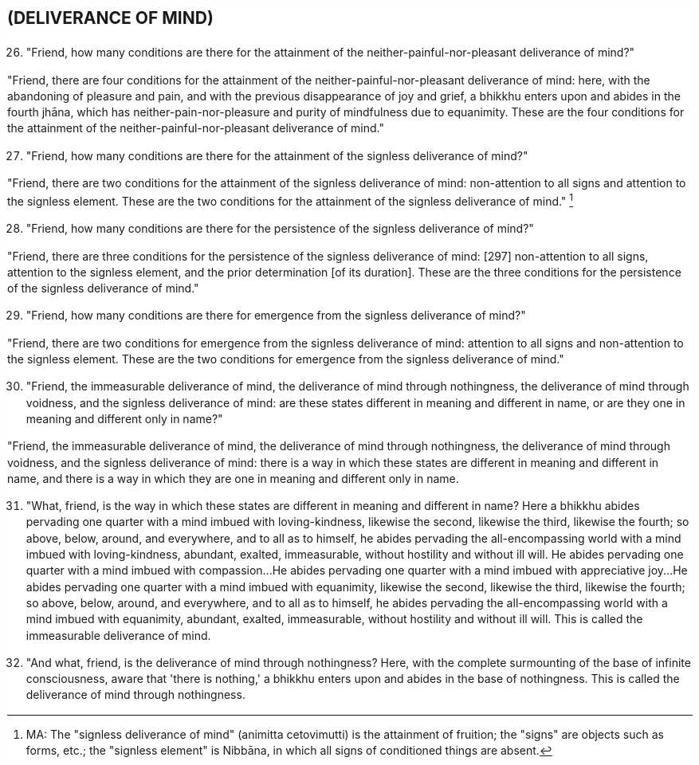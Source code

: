 ## (DELIVERANCE OF MIND)

26. "Friend, how many conditions are there for the attainment of the neither-painful-nor-pleasant deliverance of mind?"

"Friend, there are four conditions for the attainment of the neither-painful-nor-pleasant deliverance of mind: here, with the abandoning of pleasure and pain, and with the previous disappearance of joy and grief, a bhikkhu enters upon and abides in the fourth jhāna, which has neither-pain-nor-pleasure and purity of mindfulness due to equanimity. These are the four conditions for the attainment of the neither-painful-nor-pleasant deliverance of mind."

27. "Friend, how many conditions are there for the attainment of the signless deliverance of mind?"

"Friend, there are two conditions for the attainment of the signless deliverance of mind: non-attention to all signs and attention to the signless element. These are the two conditions for the attainment of the signless deliverance of mind." [^449]

28. "Friend, how many conditions are there for the persistence of the signless deliverance of mind?"

"Friend, there are three conditions for the persistence of the signless deliverance of mind: [297] non-attention to all signs, attention to the signless element, and the prior determination [of its duration]. These are the three conditions for the persistence of the signless deliverance of mind."

29. "Friend, how many conditions are there for emergence from the signless deliverance of mind?"

"Friend, there are two conditions for emergence from the signless deliverance of mind: attention to all signs and non-attention
to the signless element. These are the two conditions for emergence from the signless deliverance of mind."

30. "Friend, the immeasurable deliverance of mind, the deliverance of mind through nothingness, the deliverance of mind through voidness, and the signless deliverance of mind: are these states different in meaning and different in name, or are they one in meaning and different only in name?"

"Friend, the immeasurable deliverance of mind, the deliverance of mind through nothingness, the deliverance of mind through voidness, and the signless deliverance of mind: there is a way in which these states are different in meaning and different in name, and there is a way in which they are one in meaning and different only in name.

31. "What, friend, is the way in which these states are different in meaning and different in name? Here a bhikkhu abides pervading one quarter with a mind imbued with loving-kindness, likewise the second, likewise the third, likewise the fourth; so above, below, around, and everywhere, and to all as to himself, he abides pervading the all-encompassing world with a mind imbued with loving-kindness, abundant, exalted, immeasurable, without hostility and without ill will. He abides pervading one quarter with a mind imbued with compassion...He abides pervading one quarter with a mind imbued with appreciative joy...He abides pervading one quarter with a mind imbued with equanimity, likewise the second, likewise the third, likewise the fourth; so above, below, around, and everywhere, and to all as to himself, he abides pervading the all-encompassing world with a mind imbued with equanimity, abundant, exalted, immeasurable, without hostility and without ill will. This is called the immeasurable deliverance of mind.

32. "And what, friend, is the deliverance of mind through nothingness? Here, with the complete surmounting of the base of infinite consciousness, aware that 'there is nothing,' a bhikkhu enters upon and abides in the base of nothingness. This is called the deliverance of mind through nothingness.


[^428]: Ven. Mahā Koṭthita was declared by the Buddha the foremost disciple of those who have attained the analytical knowledges (paṭisambhidā).
[^429]: According to MA, the understanding of the Four Noble Truths being discussed here is penetration by the supramundane path. Thus the lowest type of person to be described as "one who is wise" (paññavā) is the person on the path of stream-entry. The rendering of pañ $\tilde{n} \bar{a}$ as "wisdom" (which I substituted for Nm's "understanding") has the disadvantage of severing the tie, evident in the Pali, with the verb pajänäti. To preserve the connection, here and in the preceding paragraph, the verb has been rendered "wisely understand."
[^430]: The Pali phrase defining consciousness uses only the verb, vijänäti vijänäti, and this could as well be understood to mean "One cognizes, one cognizes." Although Nm had translated this phrase without any pronoun, the pronoun has been inserted for greater intelligibility. The renderings of the verb definitions of feeling and perception at $ 7 and $ 8 have been similarly augmented by the addition of the pronoun.
[^431]: MA: The question concerns the consciousness with which the person described as "one who is wise" examines formations; that is, the consciousness of insight by which that person arrived (at his attainment), the mind which does the work of meditation. Ven. Sāriputta answers by explaining the meditation subject of feeling, in the way it has come down in the Discourse on the Foundations of Mindfulness (MN 10.32). The Pali construction, sukhan ti pi vijänäti, indicates that the feeling is being treated as a direct object of consciousness rather than as an affective tone of the experience; to show this the words "this is" have been supplied in brackets and the entire phrase set in quotation marks.
[^432]: MA: This statement refers to the wisdom and consciousness on the occasions of both insight and the supramundane path. The two are conjoined in that they arise and cease simultaneously and share a single sense base and
[^433]: Wisdom, being the path factor of right view, is to be developed as a factor of the path. Consciousness, being included among the five aggregates that pertain to the noble truth of suffering, is to be fully understood - as impermanent, suffering, and not self.
[^434]: MA says that the question and reply refer to mundane feelings that are the objective range of insight. The Pali construction here, sukham pi vedeti, etc., shows feeling as simultaneously a quality of the object and an affective tone of the experience by which it is apprehended. MA points out that feeling itself feels; there is no other (separate) feeler.
[^435]: MA: The question and reply refer to mundane perceptions that are the objective range of insight.
[^436]: MA: Wisdom has been excluded from this exchange because the intention is to show only the states that are conjoined on every occasion of consciousness.
[^437]: MA: Purified mind-consciousness (parisuddha manoviññāna) is the consciousness of the fourth jhāna. It can know the immaterial attainments insofar as one established in the fourth jhāna is capable of reaching them. The base of neither-perception-nor-non-perception is excluded here because, owing to its subtlety, it does not come into the direct range of contemplation for the attainment of insight.
[^438]: MA: The eye of wisdom (paññācakkhu) is wisdom itself, called an eye in the sense that it is an organ of spiritual vision.
[^439]: For the distinction between direct knowledge (abhiññā) and full understanding (pariññā), see n. 23.
[^440]: MA: "The voice of another" (parato ghosa) is the teaching of beneficial Dhamma. These two conditions are necessary for disciples to arrive at the right view of insight and the right view of the supramundane path. But paccekabuddhas arrive at their enlightenment and fully enlightened Buddhas at omniscience solely in dependence on wise attention without "the voice of another."
[^441]: MA: Right view here is the right view pertaining to the path of arahantship. "Deliverance of mind" and "deliverance by wisdom" both refer to the fruit of arahantship; see n.83. When one fulfils these five factors, the path of arahantship arises and yields its fruit.
[^442]: "Renewal of being in the future" (ayatim punabbhaväbhinibbatti) is rebirth, the continuation of the round. This question and the next may be regarded as synoptic approaches to the entire twelvefold formula of dependent origination laid out in MN 38.17 and 20.
[^443]: The five outer sense faculties each have their own unique object - forms for the eye, sounds for the ear, etc. - but the mind faculty is able to experience the objects of all five sense faculties as well as the mental objects exclusive to itself. Hence the other five faculties have mind as their resort (manopatisaranam).
[^444]: MA identifies vitality (ayu) with the life faculty (j̃vitindriya), which has the function of maintaining and vitalising the other material phenomena of the living body.
[^445]: Heat (usma) is the kamma-born heat intrinsic to the living body.
[^446]: "Vital formations" (ayusankharā), according to MA, denotes vitality itself. They cannot be states of feeling because they are required to keep the body of a bhikkhu alive when he has attained to the cessation of perception and feeling. This special meditative attainment, in which all mental activity ceases, is accessible only to nonreturners and arahants who also have mastery over the eight attainments on the side of serenity. For a brief discussion see the Introduction, p. 28, and for the full scholastic account, Vsm XXIII, 16-52. The cessation of perception and feeling will be taken up again in MN 44.
[^447]: That is, dead. The departure of consciousness from the body is not sufficient to constitute death; vitality and the vital heat must also perish.
[^448]: The bodily formations are in-and-out breathing, the verbal formations are applied thought and sustained thought, the mental formations are perception and feeling - see MN 44.14-15. MA says that the faculties during the ordinary course of life, being impinged upon by
[^449]: MA: The "signless deliverance of mind" (animitta cetovimutti) is the attainment of fruition; the "signs" are objects such as forms, etc.; the "signless element" is Nibbāna, in which all signs of conditioned things are absent.
[^450]: MA identifies this suññatā cetovimutti with insight into the voidness of selfhood in persons and things.
[^451]: As above, the signless deliverance of mind is identified by MA with the attainment of fruition. Of the four deliverances of mind mentioned in $ 30, this one alone is supramundane. The first three - the brahmavihäras, the third immaterial attainment, and insight into the voidness of formations - all pertain to the mundane level.
[^452]: Lust, hate, and delusion may be understood as "makers of measurement" (pamānakarana) in that they impose limitations upon the range and depths of the mind; MA, however, explains this phrase to mean that the defilements enable one to measure a person as a worldling, a stream-enterer, a once-returner, or a non-returner.
[^453]: MA: There are twelve immeasurable deliverances of mind: the four brahmavihäras, the four paths, and the four fruits. The unshakeable deliverance of mind is the fruit of arahantship. The statement that this unshakeable deliverance is void of lust, hate, and delusion - repeated at the end of $ 36 and $ 37 as well - also identifies it as the supramundane deliverance of mind through voidness.
[^454]: The word kiñcana is explained by MA as meaning "impediment" or "obstacle." $\bar{N} \mathrm{~m}$ rendered it as "owning." I have gone back to the original meaning "something" to maintain coherence with the statement that its abandonment issues in deliverance of mind through nothingness.
[^455]: MA: There are nine deliverances of mind through nothingness: the base of nothingness and the four paths and fruits.
[^456]: MA interprets the phrase "maker of signs" (nimittakarana) to mean that lust, hate, and delusion brand a per-
[^457]: MA: There are thirteen signless deliverances of mind: insight, because it removes the signs of permanence, pleasure, and self; the four immaterial attainments, because they lack the sign of material form; and the four paths and fruits, because of the absence of the sign of defilements.
[^458]: All the four deliverances of mind are one in meaning in that they all refer to the fruition attainment of arahantship. MA also points out that the four deliverances are one in meaning because the terms - the immeasurable, nothingness, voidness, and the signless - are all names for Nibbāna, which is the object of the fruition attainment of arahantship.